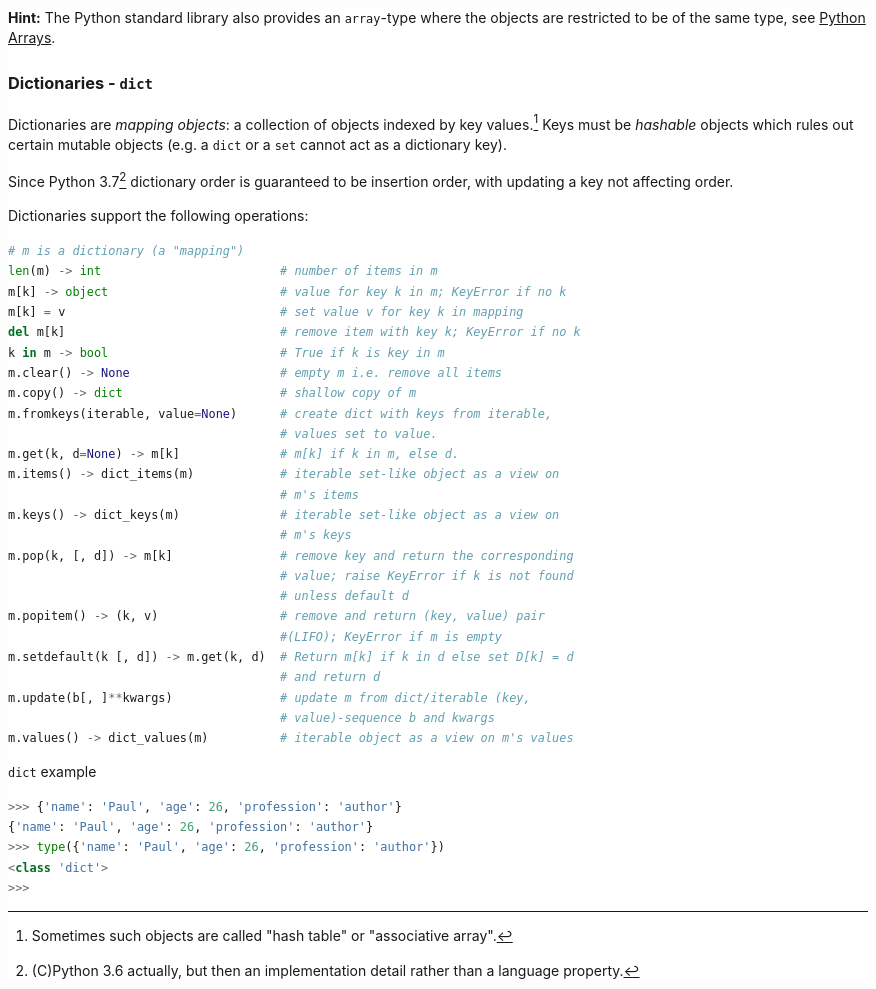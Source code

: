 **Hint:**
The Python standard library also provides an `array`-type where the objects are restricted to be of the same type, see
[Python Arrays](https://docs.python.org/3/library/array.html).


### Dictionaries - `dict`

Dictionaries are *mapping objects*: a collection of objects indexed by key
values.[^hashtable] Keys must be *hashable* objects which rules out
certain mutable objects (e.g. a `dict` or a `set` cannot act as a dictionary
key). 

[^hashtable]: Sometimes such objects are called "hash table" or "associative array".

Since Python 3.7[^dict-order] dictionary order is guaranteed to be insertion order, with
updating a key not affecting order.

Dictionaries support the following operations:

[^dict-order]:
    (C)Python 3.6 actually, but then an implementation detail rather than a
    language property.

``` python
# m is a dictionary (a "mapping")
len(m) -> int                         # number of items in m
m[k] -> object                        # value for key k in m; KeyError if no k
m[k] = v                              # set value v for key k in mapping
del m[k]                              # remove item with key k; KeyError if no k
k in m -> bool                        # True if k is key in m
m.clear() -> None                     # empty m i.e. remove all items
m.copy() -> dict                      # shallow copy of m
m.fromkeys(iterable, value=None)      # create dict with keys from iterable,
                                      # values set to value.
m.get(k, d=None) -> m[k]              # m[k] if k in m, else d. 
m.items() -> dict_items(m)            # iterable set-like object as a view on
                                      # m's items
m.keys() -> dict_keys(m)              # iterable set-like object as a view on
                                      # m's keys
m.pop(k, [, d]) -> m[k]               # remove key and return the corresponding
                                      # value; raise KeyError if k is not found
                                      # unless default d
m.popitem() -> (k, v)                 # remove and return (key, value) pair
                                      #(LIFO); KeyError if m is empty
m.setdefault(k [, d]) -> m.get(k, d)  # Return m[k] if k in d else set D[k] = d
                                      # and return d
m.update(b[, ]**kwargs)               # update m from dict/iterable (key,
                                      # value)-sequence b and kwargs 
m.values() -> dict_values(m)          # iterable object as a view on m's values

```

`dict` example

``` python
>>> {'name': 'Paul', 'age': 26, 'profession': 'author'}
{'name': 'Paul', 'age': 26, 'profession': 'author'}
>>> type({'name': 'Paul', 'age': 26, 'profession': 'author'})
<class 'dict'>
>>> 
```
